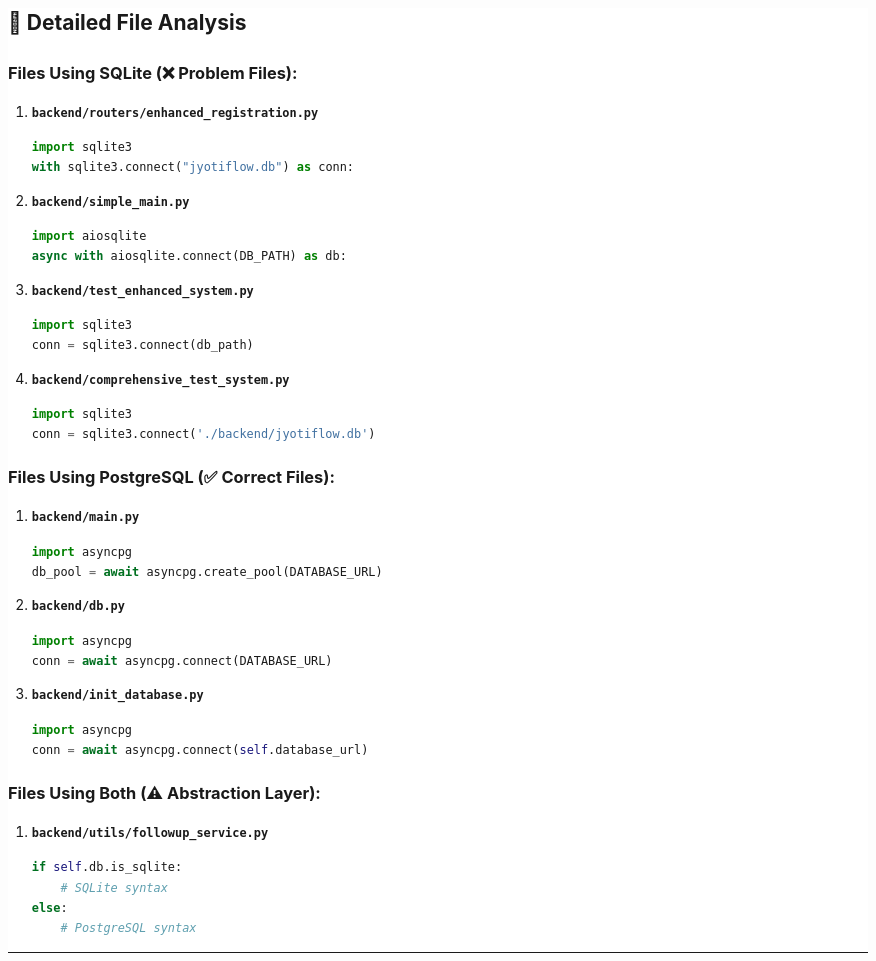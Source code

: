 
## 📝 Detailed File Analysis

### Files Using SQLite (❌ Problem Files):

1. **`backend/routers/enhanced_registration.py`**
   ```python
   import sqlite3
   with sqlite3.connect("jyotiflow.db") as conn:
   ```

2. **`backend/simple_main.py`**
   ```python
   import aiosqlite
   async with aiosqlite.connect(DB_PATH) as db:
   ```

3. **`backend/test_enhanced_system.py`**
   ```python
   import sqlite3
   conn = sqlite3.connect(db_path)
   ```

4. **`backend/comprehensive_test_system.py`**
   ```python
   import sqlite3
   conn = sqlite3.connect('./backend/jyotiflow.db')
   ```

### Files Using PostgreSQL (✅ Correct Files):

1. **`backend/main.py`**
   ```python
   import asyncpg
   db_pool = await asyncpg.create_pool(DATABASE_URL)
   ```

2. **`backend/db.py`**
   ```python
   import asyncpg
   conn = await asyncpg.connect(DATABASE_URL)
   ```

3. **`backend/init_database.py`**
   ```python
   import asyncpg
   conn = await asyncpg.connect(self.database_url)
   ```

### Files Using Both (⚠️ Abstraction Layer):

1. **`backend/utils/followup_service.py`**
   ```python
   if self.db.is_sqlite:
       # SQLite syntax
   else:
       # PostgreSQL syntax
   ```

---
